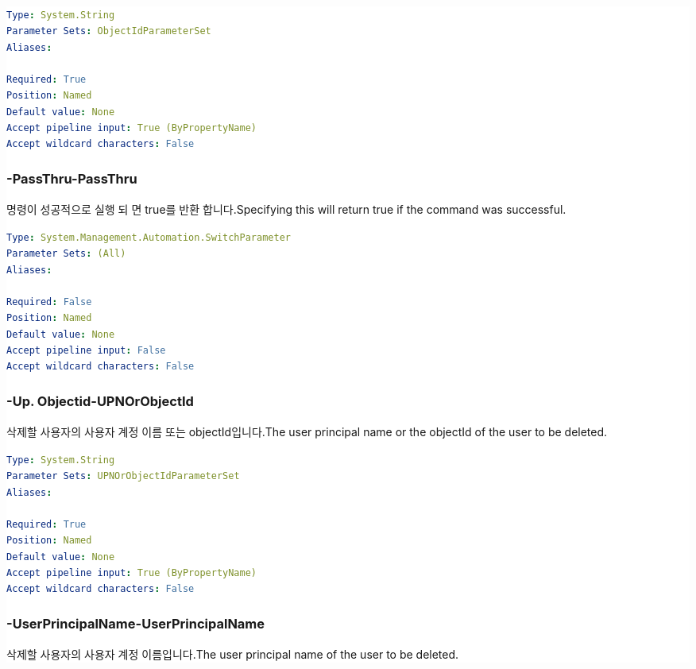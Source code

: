 ```yaml
Type: System.String
Parameter Sets: ObjectIdParameterSet
Aliases:

Required: True
Position: Named
Default value: None
Accept pipeline input: True (ByPropertyName)
Accept wildcard characters: False
```

### <span data-ttu-id="ddbe5-130">-PassThru</span><span class="sxs-lookup"><span data-stu-id="ddbe5-130">-PassThru</span></span>
<span data-ttu-id="ddbe5-131">명령이 성공적으로 실행 되 면 true를 반환 합니다.</span><span class="sxs-lookup"><span data-stu-id="ddbe5-131">Specifying this will return true if the command was successful.</span></span>

```yaml
Type: System.Management.Automation.SwitchParameter
Parameter Sets: (All)
Aliases:

Required: False
Position: Named
Default value: None
Accept pipeline input: False
Accept wildcard characters: False
```

### <span data-ttu-id="ddbe5-132">-Up. Objectid</span><span class="sxs-lookup"><span data-stu-id="ddbe5-132">-UPNOrObjectId</span></span>
<span data-ttu-id="ddbe5-133">삭제할 사용자의 사용자 계정 이름 또는 objectId입니다.</span><span class="sxs-lookup"><span data-stu-id="ddbe5-133">The user principal name or the objectId of the user to be deleted.</span></span>

```yaml
Type: System.String
Parameter Sets: UPNOrObjectIdParameterSet
Aliases:

Required: True
Position: Named
Default value: None
Accept pipeline input: True (ByPropertyName)
Accept wildcard characters: False
```

### <span data-ttu-id="ddbe5-134">-UserPrincipalName</span><span class="sxs-lookup"><span data-stu-id="ddbe5-134">-UserPrincipalName</span></span>
<span data-ttu-id="ddbe5-135">삭제할 사용자의 사용자 계정 이름입니다.</span><span class="sxs-lookup"><span data-stu-id="ddbe5-135">The user principal name of the user to be deleted.</span></span>
